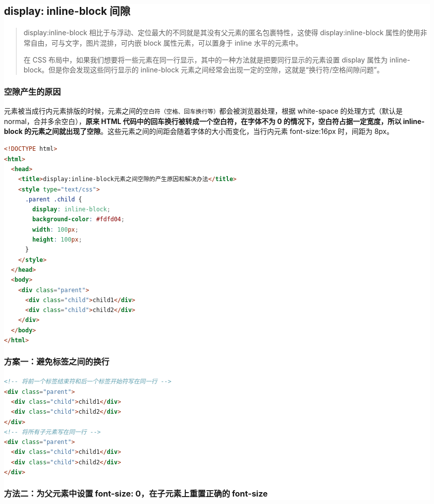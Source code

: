 ## display: inline-block 间隙

> display:inline-block 相比于与浮动、定位最大的不同就是其没有父元素的匿名包裹特性，这使得 display:inline-block 属性的使用非常自由，可与文字，图片混排，可内嵌 block 属性元素，可以置身于 inline 水平的元素中。
>
> 在 CSS 布局中，如果我们想要将一些元素在同一行显示，其中的一种方法就是把要同行显示的元素设置 display 属性为 inline-block。但是你会发现这些同行显示的 inline-block 元素之间经常会出现一定的空隙，这就是“换行符/空格间隙问题”。

### 空隙产生的原因

元素被当成行内元素排版的时候，元素之间的`空白符（空格、回车换行等）`都会被浏览器处理，根据 white-space 的处理方式（默认是 normal，合并多余空白），**原来 HTML 代码中的回车换行被转成一个空白符，在字体不为 0 的情况下，空白符占据一定宽度，所以 inline-block 的元素之间就出现了空隙**。这些元素之间的间距会随着字体的大小而变化，当行内元素 font-size:16px 时，间距为 8px。

```html
<!DOCTYPE html>
<html>
  <head>
    <title>display:inline-block元素之间空隙的产生原因和解决办法</title>
    <style type="text/css">
      .parent .child {
        display: inline-block;
        background-color: #fdfd04;
        width: 100px;
        height: 100px;
      }
    </style>
  </head>
  <body>
    <div class="parent">
      <div class="child">child1</div>
      <div class="child">child2</div>
    </div>
  </body>
</html>
```

### 方案一：避免标签之间的换行

```html
<!-- 将前一个标签结束符和后一个标签开始符写在同一行 -->
<div class="parent">
  <div class="child">child1</div>
  <div class="child">child2</div>
</div>
<!-- 将所有子元素写在同一行 -->
<div class="parent">
  <div class="child">child1</div>
  <div class="child">child2</div>
</div>
```

### 方法二：为父元素中设置 font-size: 0，在子元素上重置正确的 font-size
